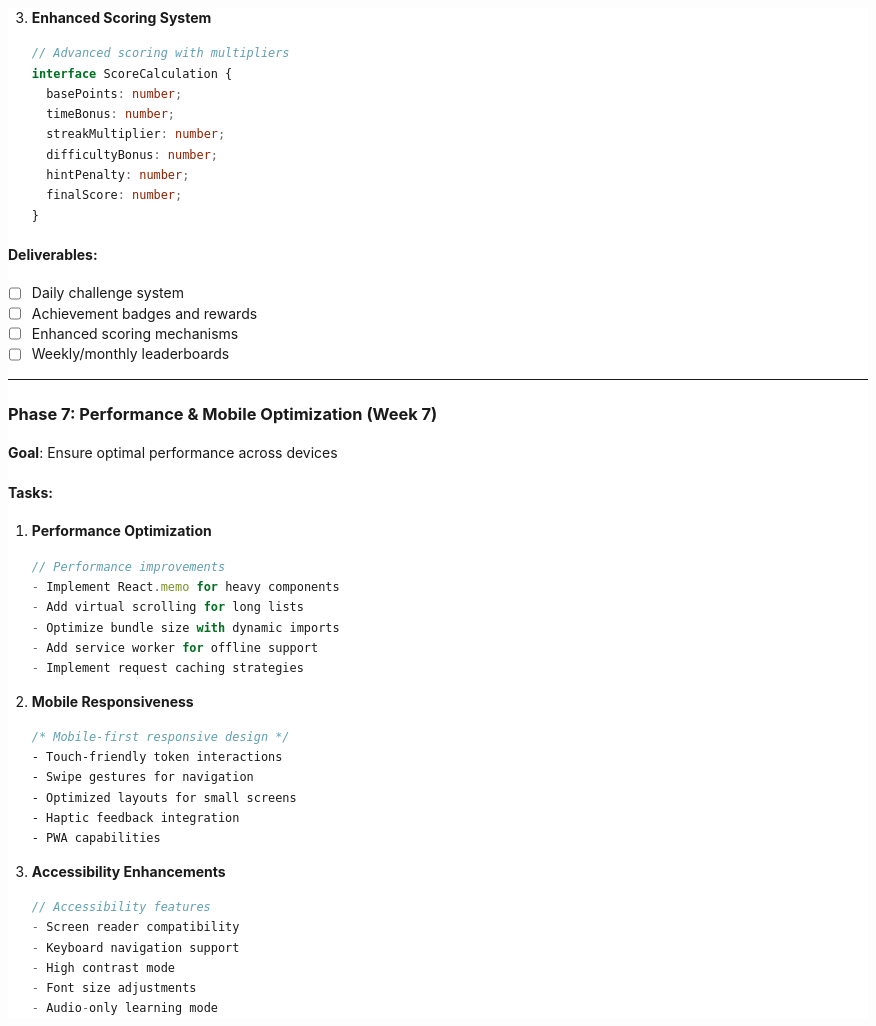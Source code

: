 3. **Enhanced Scoring System**
   ```typescript
   // Advanced scoring with multipliers
   interface ScoreCalculation {
     basePoints: number;
     timeBonus: number;
     streakMultiplier: number;
     difficultyBonus: number;
     hintPenalty: number;
     finalScore: number;
   }
   ```

#### Deliverables:
- [ ] Daily challenge system
- [ ] Achievement badges and rewards
- [ ] Enhanced scoring mechanisms
- [ ] Weekly/monthly leaderboards

---

### Phase 7: Performance & Mobile Optimization (Week 7)
**Goal**: Ensure optimal performance across devices

#### Tasks:
1. **Performance Optimization**
   ```typescript
   // Performance improvements
   - Implement React.memo for heavy components
   - Add virtual scrolling for long lists
   - Optimize bundle size with dynamic imports
   - Add service worker for offline support
   - Implement request caching strategies
   ```

2. **Mobile Responsiveness**
   ```css
   /* Mobile-first responsive design */
   - Touch-friendly token interactions
   - Swipe gestures for navigation
   - Optimized layouts for small screens
   - Haptic feedback integration
   - PWA capabilities
   ```

3. **Accessibility Enhancements**
   ```typescript
   // Accessibility features
   - Screen reader compatibility
   - Keyboard navigation support
   - High contrast mode
   - Font size adjustments
   - Audio-only learning mode
   ```
